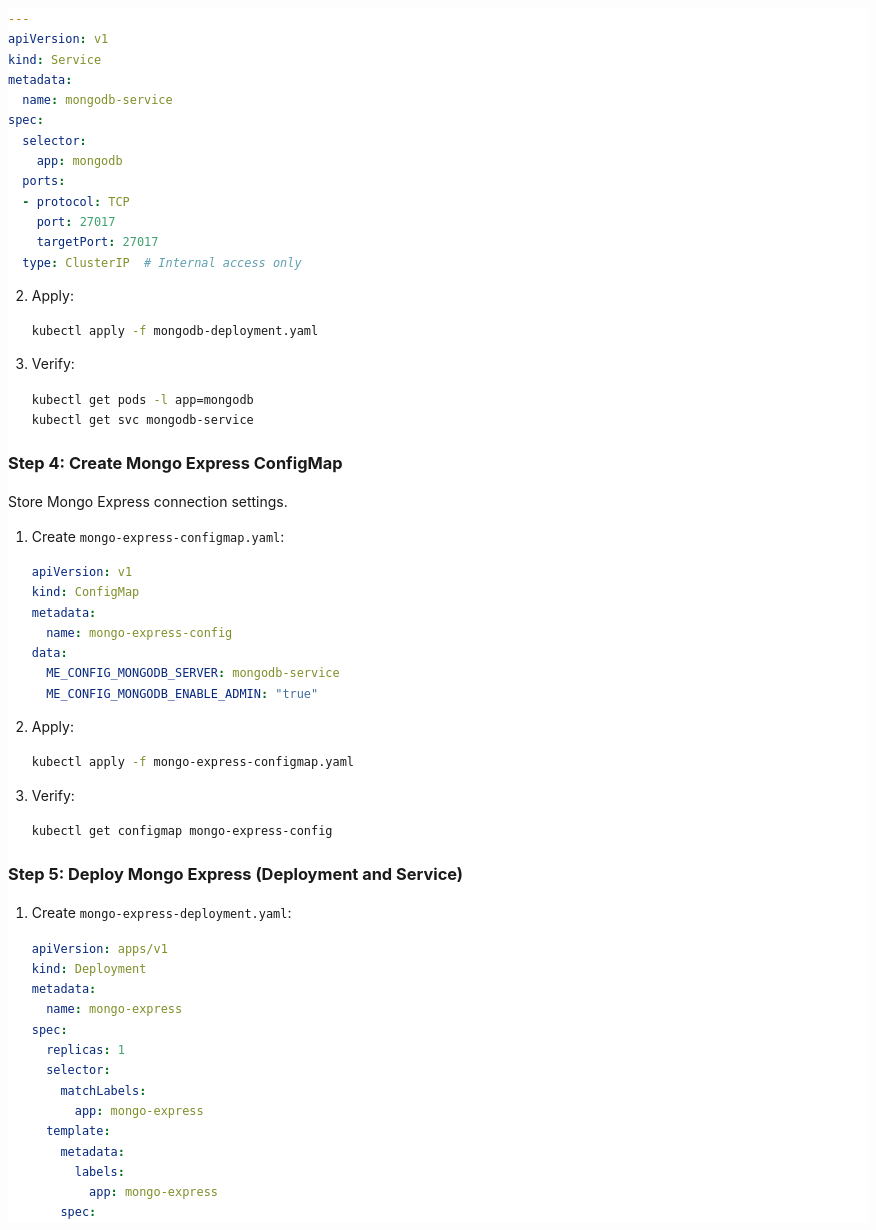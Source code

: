    ```yaml
   ---
   apiVersion: v1
   kind: Service
   metadata:
     name: mongodb-service
   spec:
     selector:
       app: mongodb
     ports:
     - protocol: TCP
       port: 27017
       targetPort: 27017
     type: ClusterIP  # Internal access only
   ```

2. Apply:
   ```bash
   kubectl apply -f mongodb-deployment.yaml
   ```

3. Verify:
   ```bash
   kubectl get pods -l app=mongodb
   kubectl get svc mongodb-service
   ```

### Step 4: Create Mongo Express ConfigMap
Store Mongo Express connection settings.

1. Create `mongo-express-configmap.yaml`:
   ```yaml
   apiVersion: v1
   kind: ConfigMap
   metadata:
     name: mongo-express-config
   data:
     ME_CONFIG_MONGODB_SERVER: mongodb-service
     ME_CONFIG_MONGODB_ENABLE_ADMIN: "true"
   ```

2. Apply:
   ```bash
   kubectl apply -f mongo-express-configmap.yaml
   ```

3. Verify:
   ```bash
   kubectl get configmap mongo-express-config
   ```

### Step 5: Deploy Mongo Express (Deployment and Service)
1. Create `mongo-express-deployment.yaml`:
   ```yaml
   apiVersion: apps/v1
   kind: Deployment
   metadata:
     name: mongo-express
   spec:
     replicas: 1
     selector:
       matchLabels:
         app: mongo-express
     template:
       metadata:
         labels:
           app: mongo-express
       spec:
   ```